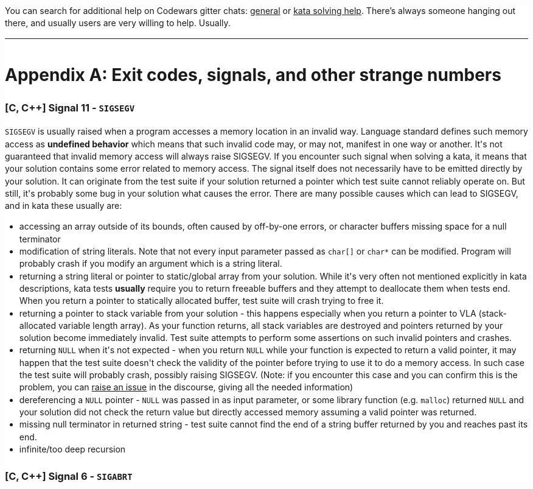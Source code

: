 </a>

You can search for additional help on Codewars gitter chats: [general](https://gitter.im/Codewars/Codewars.com) or [kata solving help](https://gitter.im/Codewars/Codewars.com/kata-solving-help). There’s always someone hanging out there, and usually users are very willing to help. Usually.

---

<a name="appendix-errorcodes">

# Appendix A: Exit codes, signals, and other strange numbers

</a>

### [C, C++] Signal 11 - `SIGSEGV`

`SIGSEGV` is usually raised when a program accesses a memory location in an invalid way. Language standard defines such memory access as **undefined behavior** which means that such invalid code may, or may not, manifest in one way or another. It's not guaranteed that invalid memory access will always raise SIGSEGV.
If you encounter such signal when solving a kata, it means that your solution contains some error related to memory access. The signal itself does not necessarily have to be emitted directly by your solution. It can originate from the test suite if your solution returned a pointer which test suite cannot reliably operate on. But still, it's probably some bug in your solution what causes the error. There are many possible causes which can lead to SIGSEGV, and in kata these usually are:

- accessing an array outside of its bounds, often caused by off-by-one errors, or character buffers missing space for a null terminator
- modification of string literals. Note that not every input parameter passed as `char[]` or `char*` can be modified. Program will probably crash if you modify an argument which is a string literal.
- returning a string literal or pointer to static/global array from your solution. While it's very often not mentioned explicitly in kata descriptions, kata tests **usually** require you to return freeable buffers and they attempt to deallocate them when tests end. When you return a pointer to statically allocated buffer, test suite will crash trying to free it.
- returning a pointer to stack variable from your solution - this happens especially when you return a pointer to VLA (stack-allocated variable length array). As your function returns, all stack variables are destroyed and pointers returned by your solution become immediately invalid. Test suite attempts to perform some assertions on such invalid pointers and crashes.
- returning `NULL` when it's not expected - when you return `NULL` while your function is expected to return a valid pointer, it may happen that the test suite doesn't check the validity of the pointer before trying to use it to do a memory access. In such case the test suite will probably crash, possibly raising SIGSEGV. (Note: if you encounter this case and you can confirm this is the problem, you can [raise an issue](#post-discourse) in the discourse, giving all the needed information)
- dereferencing a `NULL` pointer - `NULL` was passed in as input parameter, or some library function (e.g. `malloc`) returned `NULL` and your solution did not check the return value but directly accessed memory assuming a valid pointer was returned.
- missing null terminator in returned string - test suite cannot find the end of a string buffer returned by you and reaches past its end.
- infinite/too deep recursion

### [C, C++] Signal 6 - `SIGABRT`
